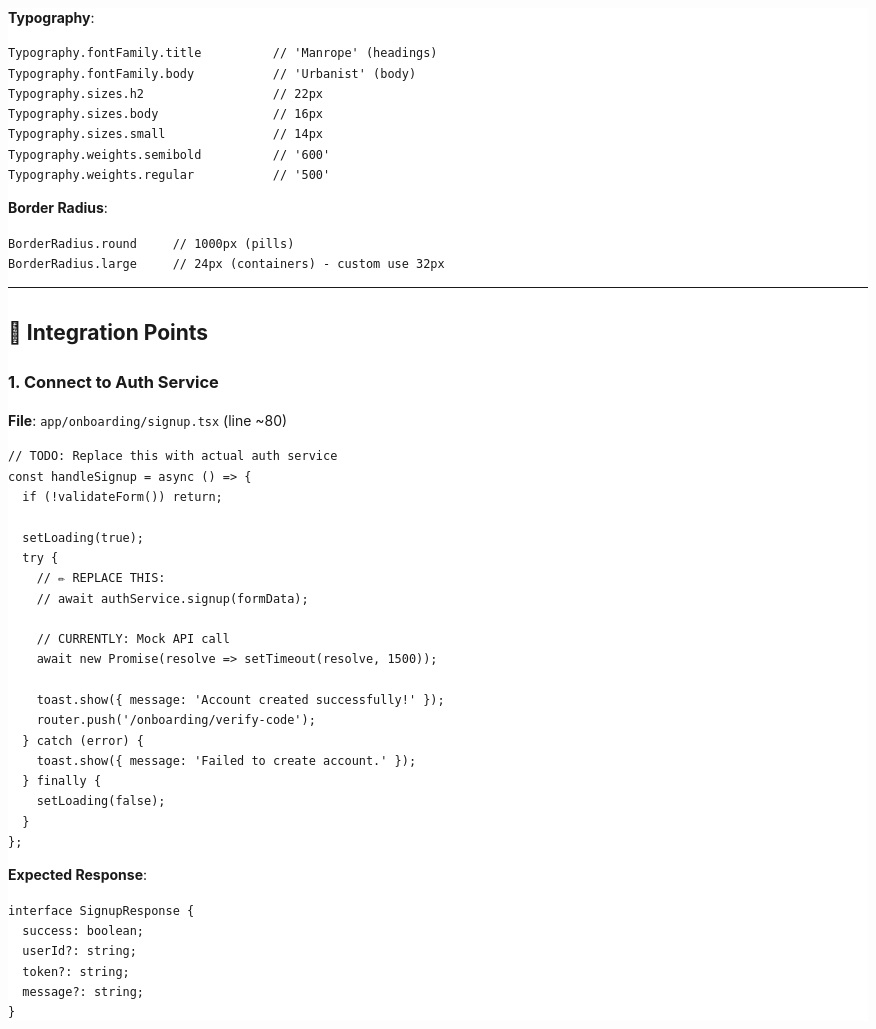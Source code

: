 **Typography**:
```tsx
Typography.fontFamily.title          // 'Manrope' (headings)
Typography.fontFamily.body           // 'Urbanist' (body)
Typography.sizes.h2                  // 22px
Typography.sizes.body                // 16px
Typography.sizes.small               // 14px
Typography.weights.semibold          // '600'
Typography.weights.regular           // '500'
```

**Border Radius**:
```tsx
BorderRadius.round     // 1000px (pills)
BorderRadius.large     // 24px (containers) - custom use 32px
```

---

## 🔌 Integration Points

### 1. Connect to Auth Service
**File**: `app/onboarding/signup.tsx` (line ~80)

```tsx
// TODO: Replace this with actual auth service
const handleSignup = async () => {
  if (!validateForm()) return;
  
  setLoading(true);
  try {
    // ✏️ REPLACE THIS:
    // await authService.signup(formData);
    
    // CURRENTLY: Mock API call
    await new Promise(resolve => setTimeout(resolve, 1500));
    
    toast.show({ message: 'Account created successfully!' });
    router.push('/onboarding/verify-code');
  } catch (error) {
    toast.show({ message: 'Failed to create account.' });
  } finally {
    setLoading(false);
  }
};
```

**Expected Response**:
```tsx
interface SignupResponse {
  success: boolean;
  userId?: string;
  token?: string;
  message?: string;
}
```
